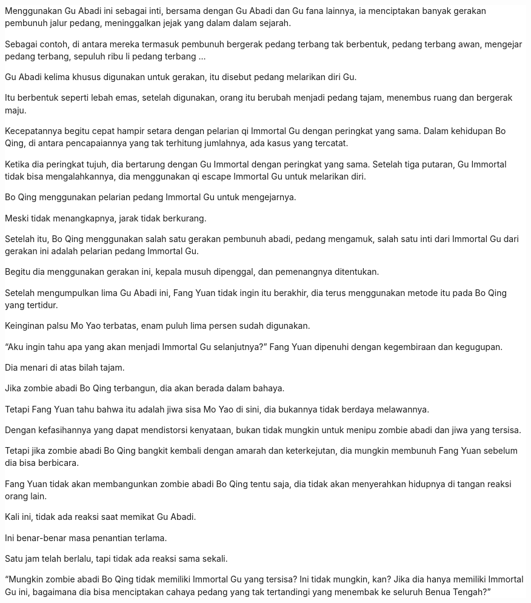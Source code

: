 Menggunakan Gu Abadi ini sebagai inti, bersama dengan Gu Abadi dan Gu fana lainnya, ia menciptakan banyak gerakan pembunuh jalur pedang, meninggalkan jejak yang dalam dalam sejarah.

Sebagai contoh, di antara mereka termasuk pembunuh bergerak pedang terbang tak berbentuk, pedang terbang awan, mengejar pedang terbang, sepuluh ribu li pedang terbang …

Gu Abadi kelima khusus digunakan untuk gerakan, itu disebut pedang melarikan diri Gu.

Itu berbentuk seperti lebah emas, setelah digunakan, orang itu berubah menjadi pedang tajam, menembus ruang dan bergerak maju.

Kecepatannya begitu cepat hampir setara dengan pelarian qi Immortal Gu dengan peringkat yang sama. Dalam kehidupan Bo Qing, di antara pencapaiannya yang tak terhitung jumlahnya, ada kasus yang tercatat.

Ketika dia peringkat tujuh, dia bertarung dengan Gu Immortal dengan peringkat yang sama. Setelah tiga putaran, Gu Immortal tidak bisa mengalahkannya, dia menggunakan qi escape Immortal Gu untuk melarikan diri.

Bo Qing menggunakan pelarian pedang Immortal Gu untuk mengejarnya.

Meski tidak menangkapnya, jarak tidak berkurang.

Setelah itu, Bo Qing menggunakan salah satu gerakan pembunuh abadi, pedang mengamuk, salah satu inti dari Immortal Gu dari gerakan ini adalah pelarian pedang Immortal Gu.

Begitu dia menggunakan gerakan ini, kepala musuh dipenggal, dan pemenangnya ditentukan.

Setelah mengumpulkan lima Gu Abadi ini, Fang Yuan tidak ingin itu berakhir, dia terus menggunakan metode itu pada Bo Qing yang tertidur.

Keinginan palsu Mo Yao terbatas, enam puluh lima persen sudah digunakan.

“Aku ingin tahu apa yang akan menjadi Immortal Gu selanjutnya?” Fang Yuan dipenuhi dengan kegembiraan dan kegugupan.

Dia menari di atas bilah tajam.

Jika zombie abadi Bo Qing terbangun, dia akan berada dalam bahaya.

Tetapi Fang Yuan tahu bahwa itu adalah jiwa sisa Mo Yao di sini, dia bukannya tidak berdaya melawannya.

Dengan kefasihannya yang dapat mendistorsi kenyataan, bukan tidak mungkin untuk menipu zombie abadi dan jiwa yang tersisa.

Tetapi jika zombie abadi Bo Qing bangkit kembali dengan amarah dan keterkejutan, dia mungkin membunuh Fang Yuan sebelum dia bisa berbicara.

Fang Yuan tidak akan membangunkan zombie abadi Bo Qing tentu saja, dia tidak akan menyerahkan hidupnya di tangan reaksi orang lain.

Kali ini, tidak ada reaksi saat memikat Gu Abadi.



Ini benar-benar masa penantian terlama.

Satu jam telah berlalu, tapi tidak ada reaksi sama sekali.

“Mungkin zombie abadi Bo Qing tidak memiliki Immortal Gu yang tersisa? Ini tidak mungkin, kan? Jika dia hanya memiliki Immortal Gu ini, bagaimana dia bisa menciptakan cahaya pedang yang tak tertandingi yang menembak ke seluruh Benua Tengah?”
